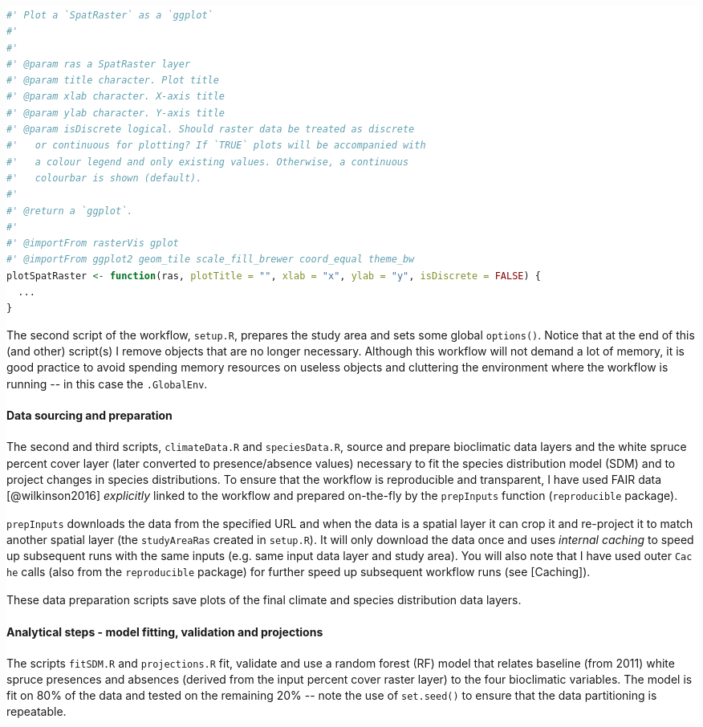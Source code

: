 
```r
#' Plot a `SpatRaster` as a `ggplot`
#'
#'
#' @param ras a SpatRaster layer
#' @param title character. Plot title
#' @param xlab character. X-axis title
#' @param ylab character. Y-axis title
#' @param isDiscrete logical. Should raster data be treated as discrete
#'   or continuous for plotting? If `TRUE` plots will be accompanied with
#'   a colour legend and only existing values. Otherwise, a continuous
#'   colourbar is shown (default).
#'
#' @return a `ggplot`.
#'
#' @importFrom rasterVis gplot
#' @importFrom ggplot2 geom_tile scale_fill_brewer coord_equal theme_bw
plotSpatRaster <- function(ras, plotTitle = "", xlab = "x", ylab = "y", isDiscrete = FALSE) {
  ...
}
```

The second script of the workflow, `setup.R`, prepares the study area and sets some global `options()`. Notice that at the end of this (and other) script(s) I remove objects that are no longer necessary. Although this workflow will not demand a lot of memory, it is good practice to avoid spending memory resources on useless objects and cluttering the environment where the workflow is running -- in this case the `.GlobalEnv`.

#### Data sourcing and preparation

The second and third scripts, `climateData.R` and `speciesData.R`, source and prepare bioclimatic data layers and the white spruce percent cover layer (later converted to presence/absence values) necessary to fit the species distribution model (SDM) and to project changes in species distributions. To ensure that the workflow is reproducible and transparent, I have used FAIR data [@wilkinson2016] *explicitly* linked to the workflow and prepared on-the-fly by the `prepInputs` function (`reproducible` package).

`prepInputs` downloads the data from the specified URL and when the data is a spatial layer it can crop it and re-project it to match another spatial layer (the `studyAreaRas` created in `setup.R`). It will only download the data once and uses *internal caching* to speed up subsequent runs with the same inputs (e.g. same input data layer and study area). You will also note that I have used outer `Cache` calls (also from the `reproducible` package) for further speed up subsequent workflow runs (see [Caching]).

These data preparation scripts save plots of the final climate and species distribution data layers.

#### Analytical steps - model fitting, validation and projections

The scripts `fitSDM.R` and `projections.R` fit, validate and use a random forest (RF) model that relates baseline (from 2011) white spruce presences and absences (derived from the input percent cover raster layer) to the four bioclimatic variables. The model is fit on 80% of the data and tested on the remaining 20% -- note the use of `set.seed()` to ensure that the data partitioning is repeatable.
